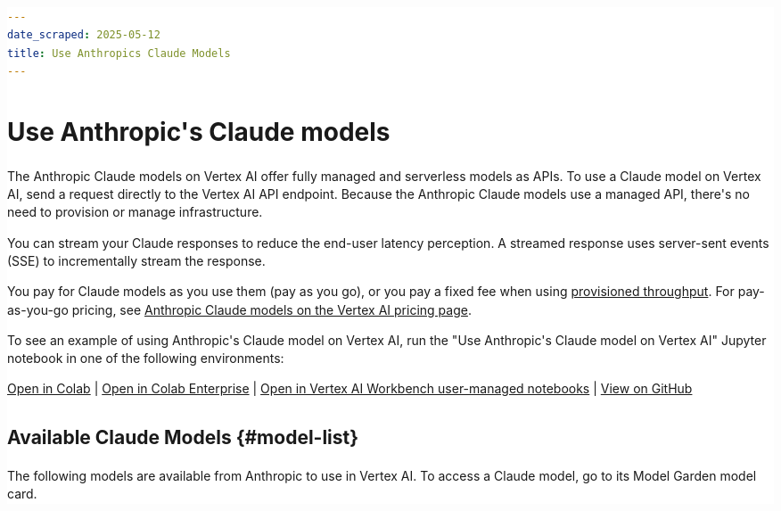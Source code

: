 ```yaml
---
date_scraped: 2025-05-12
title: Use Anthropics Claude Models
---
```


# Use Anthropic's Claude models 

The Anthropic Claude models on Vertex AI offer fully managed and
serverless models as APIs. To use a Claude model on Vertex AI, send
a request directly to the Vertex AI API endpoint. Because the Anthropic
Claude models use a managed API, there's no need to provision or manage
infrastructure.

You can stream your Claude responses to reduce the end-user latency perception.
A streamed response uses server-sent events (SSE) to incrementally stream the
response.

You pay for Claude models as you use them (pay as you go), or you pay a fixed
fee when using [provisioned throughput](https://cloud.google.com/vertex-ai/generative-ai/docs/provisioned-throughput). For pay-as-you-go pricing, see
[Anthropic Claude models on the Vertex AI pricing
page](https://cloud.google.com/vertex-ai/generative-ai/pricing#partner-models).

To see an example of using Anthropic's Claude model on Vertex AI,
run the "Use Anthropic's Claude model on Vertex AI" Jupyter notebook in one of the following
environments:

[Open
in Colab](https://colab.research.google.com/github/GoogleCloudPlatform/vertex-ai-samples/blob/main/notebooks/official/generative_ai/anthropic_claude_3_intro.ipynb)
|
[Open
in Colab Enterprise](https://console.cloud.google.com/vertex-ai/colab/import/https%3A%2F%2Fraw.githubusercontent.com%2FGoogleCloudPlatform%2Fvertex-ai-samples%2Fmain%2Fnotebooks%2Fofficial%2Fgenerative_ai%2Fanthropic_claude_3_intro.ipynb)
|
[Open
in Vertex AI Workbench user-managed notebooks](https://console.cloud.google.com/vertex-ai/workbench/deploy-notebook?download_url=https%3A%2F%2Fraw.githubusercontent.com%2FGoogleCloudPlatform%2Fvertex-ai-samples%2Fmain%2Fnotebooks%2Fofficial%2Fgenerative_ai%2Fanthropic_claude_3_intro.ipynb)
|
[View on GitHub](https://github.com/GoogleCloudPlatform/vertex-ai-samples/blob/main/notebooks/official/generative_ai/anthropic_claude_3_intro.ipynb)

## Available Claude Models {#model-list}

The following models are available from Anthropic to use in Vertex AI.
To access a Claude model, go to its Model Garden model card.
